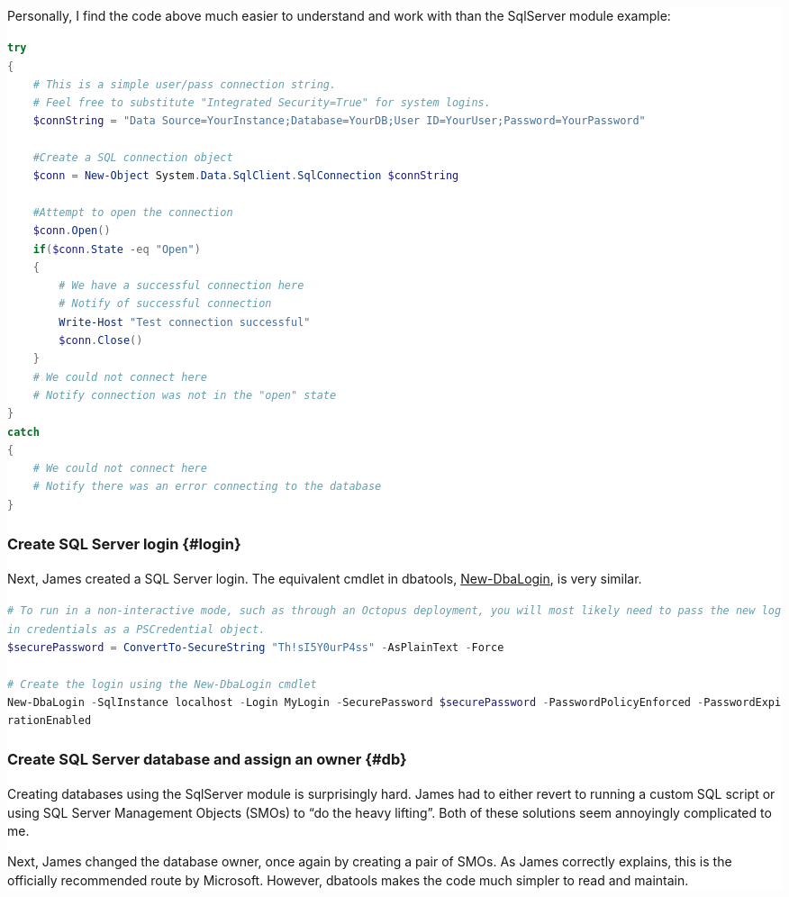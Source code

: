 Personally, I find the code above much easier to understand and work with than the SqlServer module example:

```powershell
try
{
    # This is a simple user/pass connection string. 
    # Feel free to substitute "Integrated Security=True" for system logins.
    $connString = "Data Source=YourInstance;Database=YourDB;User ID=YourUser;Password=YourPassword"
    
    #Create a SQL connection object
    $conn = New-Object System.Data.SqlClient.SqlConnection $connString

    #Attempt to open the connection
    $conn.Open()
    if($conn.State -eq "Open")
    {
        # We have a successful connection here
        # Notify of successful connection
        Write-Host "Test connection successful"
        $conn.Close()
    }
    # We could not connect here
    # Notify connection was not in the "open" state
}
catch
{
    # We could not connect here
    # Notify there was an error connecting to the database
}
```

### Create SQL Server login {#login}

Next, James created a SQL Server login. The equivalent cmdlet in dbatools, [New-DbaLogin](https://docs.dbatools.io/#New-DbaLogin), is very similar.

```powershell
# To run in a non-interactive mode, such as through an Octopus deployment, you will most likely need to pass the new login credentials as a PSCredential object.
$securePassword = ConvertTo-SecureString "Th!sI5Y0urP4ss" -AsPlainText -Force

# Create the login using the New-DbaLogin cmdlet
New-DbaLogin -SqlInstance localhost -Login MyLogin -SecurePassword $securePassword -PasswordPolicyEnforced -PasswordExpirationEnabled
```

### Create SQL Server database and assign an owner {#db}

Creating databases using the SqlServer module is surprisingly hard. James had to either revert to running a custom SQL script or using SQL Server Management Objects (SMOs) to “do the heavy lifting”. Both of these solutions seem annoyingly complicated to me.

Next, James changed the database owner, once again by creating a pair of SMOs. As James correctly explains, this is the officially recommended route by Microsoft. However, dbatools makes the code much simpler to read and maintain.
